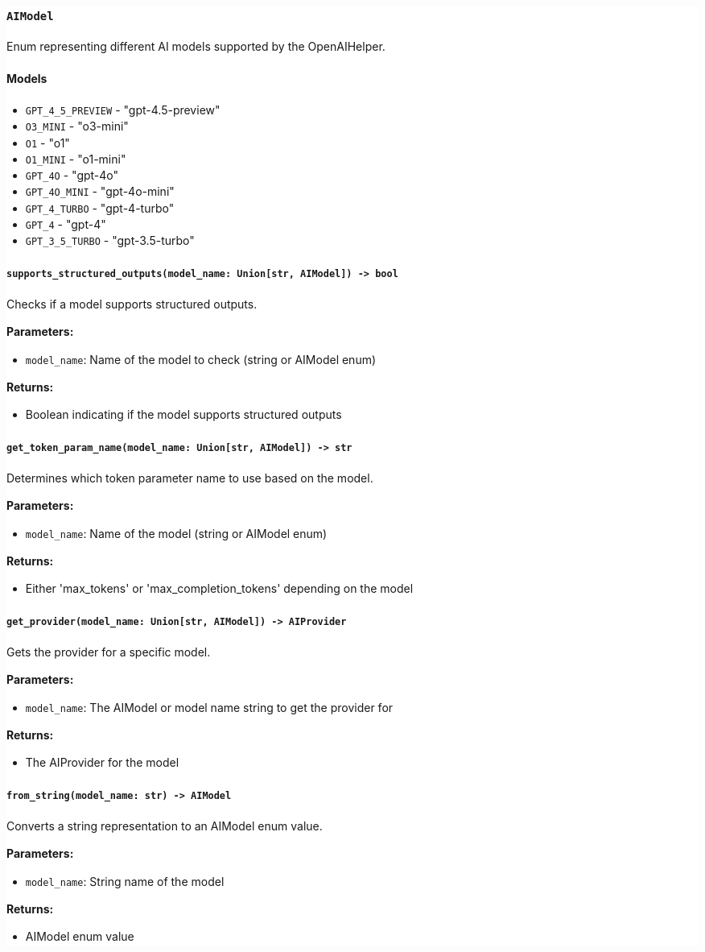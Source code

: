 ### `AIModel`

Enum representing different AI models supported by the OpenAIHelper.

#### Models

- `GPT_4_5_PREVIEW` - "gpt-4.5-preview"
- `O3_MINI` - "o3-mini"
- `O1` - "o1"
- `O1_MINI` - "o1-mini"
- `GPT_4O` - "gpt-4o"
- `GPT_4O_MINI` - "gpt-4o-mini"
- `GPT_4_TURBO` - "gpt-4-turbo"
- `GPT_4` - "gpt-4"
- `GPT_3_5_TURBO` - "gpt-3.5-turbo"

#### `supports_structured_outputs(model_name: Union[str, AIModel]) -> bool`

Checks if a model supports structured outputs.

**Parameters:**
- `model_name`: Name of the model to check (string or AIModel enum)

**Returns:**
- Boolean indicating if the model supports structured outputs

#### `get_token_param_name(model_name: Union[str, AIModel]) -> str`

Determines which token parameter name to use based on the model.

**Parameters:**
- `model_name`: Name of the model (string or AIModel enum)

**Returns:**
- Either 'max_tokens' or 'max_completion_tokens' depending on the model

#### `get_provider(model_name: Union[str, AIModel]) -> AIProvider`

Gets the provider for a specific model.

**Parameters:**
- `model_name`: The AIModel or model name string to get the provider for

**Returns:**
- The AIProvider for the model

#### `from_string(model_name: str) -> AIModel`

Converts a string representation to an AIModel enum value.

**Parameters:**
- `model_name`: String name of the model

**Returns:**
- AIModel enum value
